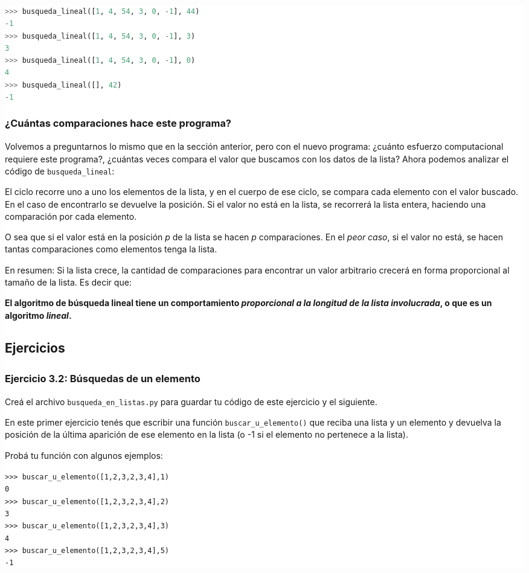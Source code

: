 ```python
>>> busqueda_lineal([1, 4, 54, 3, 0, -1], 44)
-1
>>> busqueda_lineal([1, 4, 54, 3, 0, -1], 3)
3
>>> busqueda_lineal([1, 4, 54, 3, 0, -1], 0)
4
>>> busqueda_lineal([], 42)
-1
```

###  ¿Cuántas comparaciones hace este programa?

Volvemos a preguntarnos lo mismo que en la sección anterior, pero con el nuevo
programa: ¿cuánto esfuerzo computacional requiere este programa?, ¿cuántas
veces compara el valor que buscamos con los datos de la lista? Ahora podemos
analizar el código de `busqueda_lineal`:

El ciclo recorre uno a uno los elementos de la lista, y en el cuerpo de ese ciclo, se compara cada elemento con el valor buscado. En el caso de encontrarlo
se devuelve la posición. Si el valor no está en la lista, se recorrerá la lista entera, haciendo una comparación por cada elemento.

O sea que si el valor está en la posición *p* de la lista se hacen *p*
comparaciones. En el *peor caso*, si el valor no está, se hacen
tantas comparaciones como elementos tenga la lista.

En resumen: Si la lista crece, la cantidad de comparaciones para encontrar un valor arbitrario crecerá en forma proporcional al tamaño de la lista. Es decir que:

**El algoritmo de búsqueda lineal tiene un comportamiento *proporcional a la longitud de la lista involucrada*, o que es un algoritmo *lineal*.**

## Ejercicios


### Ejercicio 3.2: Búsquedas de un elemento
Creá el archivo `busqueda_en_listas.py` para guardar tu código de este ejercicio y el siguiente.

En este primer ejercicio tenés que escribir una función `buscar_u_elemento()` que reciba una lista y un elemento y devuelva la posición de la última aparición de ese elemento en la lista (o -1 si el elemento no pertenece a la lista).

Probá tu función con algunos ejemplos:

```pyton 
>>> buscar_u_elemento([1,2,3,2,3,4],1)
0
>>> buscar_u_elemento([1,2,3,2,3,4],2)
3
>>> buscar_u_elemento([1,2,3,2,3,4],3)
4
>>> buscar_u_elemento([1,2,3,2,3,4],5)
-1

```
